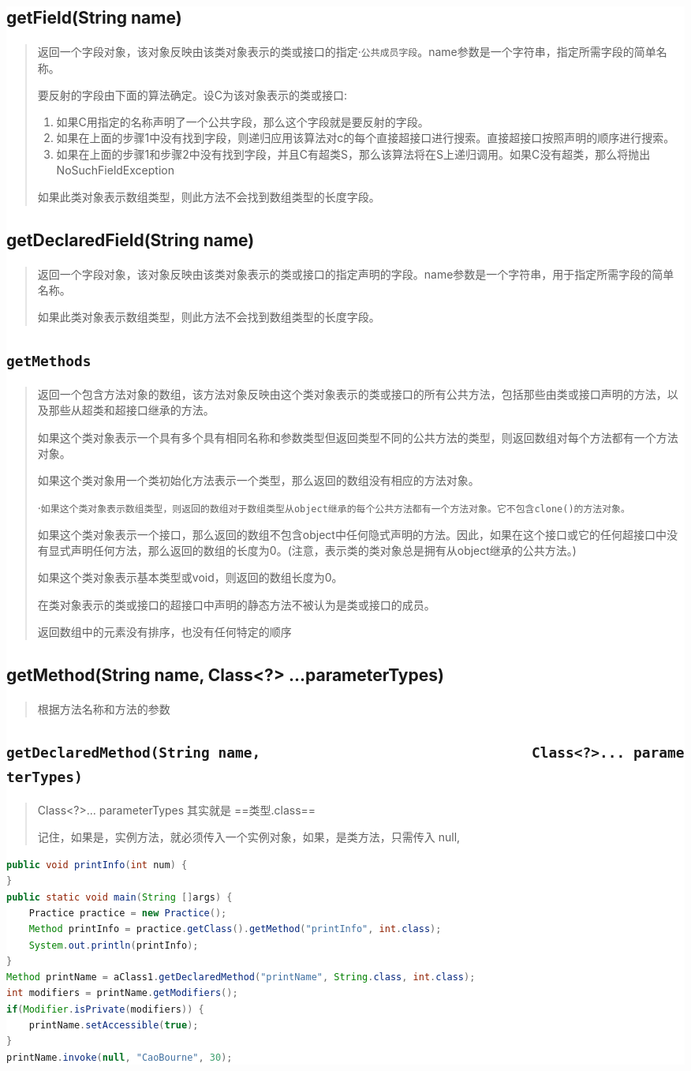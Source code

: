 ## getField(String name)

> 返回一个字段对象，该对象反映由该类对象表示的类或接口的指定·`公共成员字段`。name参数是一个字符串，指定所需字段的简单名称。
>
> 要反射的字段由下面的算法确定。设C为该对象表示的类或接口:
>
> 1. 如果C用指定的名称声明了一个公共字段，那么这个字段就是要反射的字段。
> 2. 如果在上面的步骤1中没有找到字段，则递归应用该算法对c的每个直接超接口进行搜索。直接超接口按照声明的顺序进行搜索。
> 3. 如果在上面的步骤1和步骤2中没有找到字段，并且C有超类S，那么该算法将在S上递归调用。如果C没有超类，那么将抛出NoSuchFieldException
>
> 如果此类对象表示数组类型，则此方法不会找到数组类型的长度字段。

## getDeclaredField(String name)

> 返回一个字段对象，该对象反映由该类对象表示的类或接口的指定声明的字段。name参数是一个字符串，用于指定所需字段的简单名称。
>
> 如果此类对象表示数组类型，则此方法不会找到数组类型的长度字段。

## `getMethods`

> 返回一个包含方法对象的数组，该方法对象反映由这个类对象表示的类或接口的所有公共方法，包括那些由类或接口声明的方法，以及那些从超类和超接口继承的方法。
>
> 如果这个类对象表示一个具有多个具有相同名称和参数类型但返回类型不同的公共方法的类型，则返回数组对每个方法都有一个方法对象。
>
> 如果这个类对象用一个类初始化方法<clinit>表示一个类型，那么返回的数组没有相应的方法对象。
>
> ·`如果这个类对象表示数组类型，则返回的数组对于数组类型从object继承的每个公共方法都有一个方法对象。它不包含clone()的方法对象。`
>
> 如果这个类对象表示一个接口，那么返回的数组不包含object中任何隐式声明的方法。因此，如果在这个接口或它的任何超接口中没有显式声明任何方法，那么返回的数组的长度为0。(注意，表示类的类对象总是拥有从object继承的公共方法。)
>
> 如果这个类对象表示基本类型或void，则返回的数组长度为0。
>
> 在类对象表示的类或接口的超接口中声明的静态方法不被认为是类或接口的成员。
>
> 返回数组中的元素没有排序，也没有任何特定的顺序

## getMethod(String name, Class<?> ...parameterTypes)

> 根据方法名称和方法的参数

## `getDeclaredMethod(String name,                                Class<?>... parameterTypes)`

> Class<?>... parameterTypes 其实就是 ==类型.class==
>
> 记住，如果是，实例方法，就必须传入一个实例对象，如果，是类方法，只需传入 null,

```java
public void printInfo(int num) {
}
public static void main(String []args) {
    Practice practice = new Practice();
    Method printInfo = practice.getClass().getMethod("printInfo", int.class);
    System.out.println(printInfo);
}
Method printName = aClass1.getDeclaredMethod("printName", String.class, int.class);
int modifiers = printName.getModifiers();
if(Modifier.isPrivate(modifiers)) {
    printName.setAccessible(true);
}
printName.invoke(null, "CaoBourne", 30);
```
